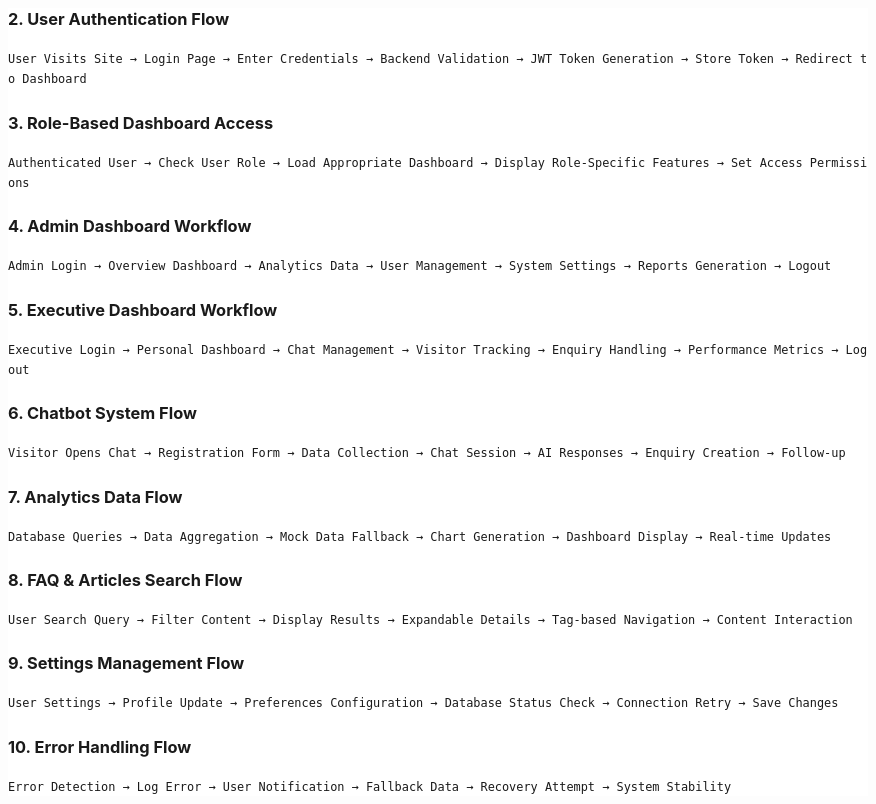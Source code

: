 ### 2. User Authentication Flow
```
User Visits Site → Login Page → Enter Credentials → Backend Validation → JWT Token Generation → Store Token → Redirect to Dashboard
```

### 3. Role-Based Dashboard Access
```
Authenticated User → Check User Role → Load Appropriate Dashboard → Display Role-Specific Features → Set Access Permissions
```

### 4. Admin Dashboard Workflow
```
Admin Login → Overview Dashboard → Analytics Data → User Management → System Settings → Reports Generation → Logout
```

### 5. Executive Dashboard Workflow
```
Executive Login → Personal Dashboard → Chat Management → Visitor Tracking → Enquiry Handling → Performance Metrics → Logout
```

### 6. Chatbot System Flow
```
Visitor Opens Chat → Registration Form → Data Collection → Chat Session → AI Responses → Enquiry Creation → Follow-up
```

### 7. Analytics Data Flow
```
Database Queries → Data Aggregation → Mock Data Fallback → Chart Generation → Dashboard Display → Real-time Updates
```

### 8. FAQ & Articles Search Flow
```
User Search Query → Filter Content → Display Results → Expandable Details → Tag-based Navigation → Content Interaction
```

### 9. Settings Management Flow
```
User Settings → Profile Update → Preferences Configuration → Database Status Check → Connection Retry → Save Changes
```

### 10. Error Handling Flow
```
Error Detection → Log Error → User Notification → Fallback Data → Recovery Attempt → System Stability
```
